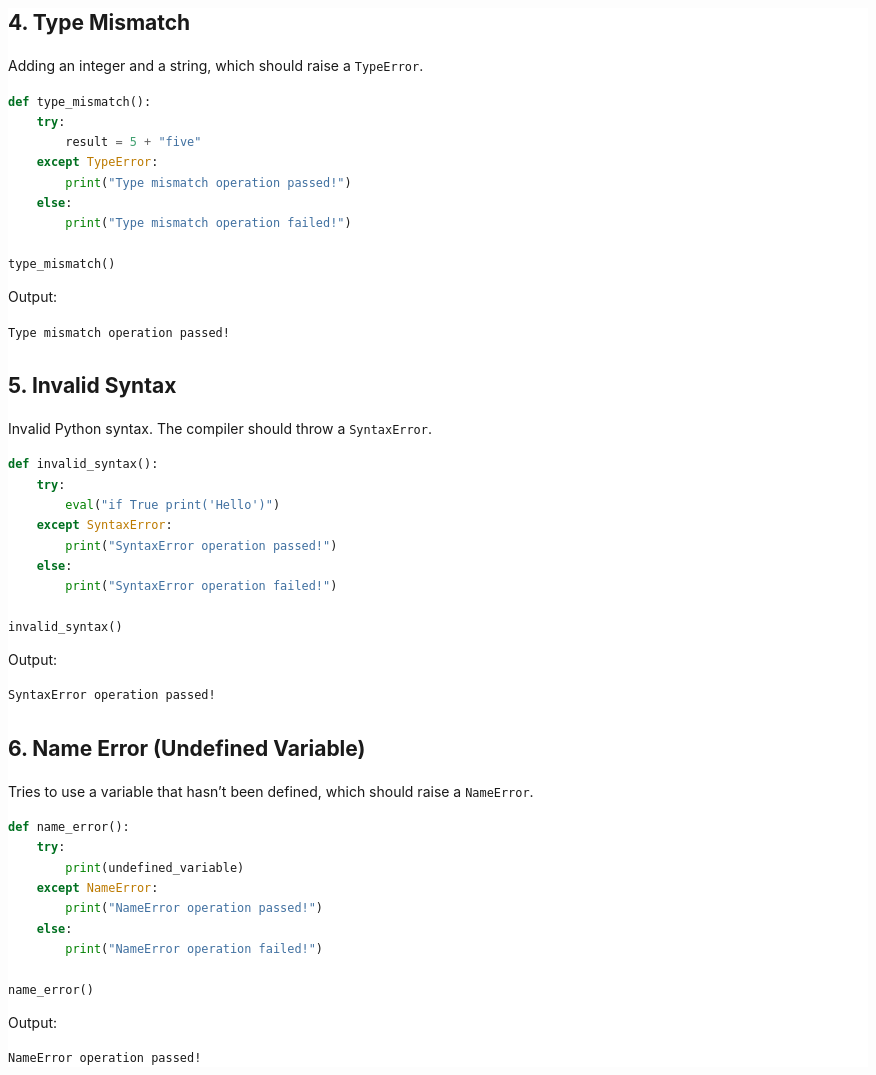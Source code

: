 ## 4. Type Mismatch
Adding an integer and a string, which should raise a `TypeError`.

```python
def type_mismatch():
    try:
        result = 5 + "five"
    except TypeError:
        print("Type mismatch operation passed!")
    else:
        print("Type mismatch operation failed!")

type_mismatch()
```
Output:
```text
Type mismatch operation passed!
```

## 5. Invalid Syntax
Invalid Python syntax. The compiler should throw a `SyntaxError`.

```python
def invalid_syntax():
    try:
        eval("if True print('Hello')")
    except SyntaxError:
        print("SyntaxError operation passed!")
    else:
        print("SyntaxError operation failed!")

invalid_syntax()
```
Output:
```text
SyntaxError operation passed!
```

## 6. Name Error (Undefined Variable)
Tries to use a variable that hasn’t been defined, which should raise a `NameError`.

```python
def name_error():
    try:
        print(undefined_variable)
    except NameError:
        print("NameError operation passed!")
    else:
        print("NameError operation failed!")

name_error()
```
Output:
```text
NameError operation passed!
```
